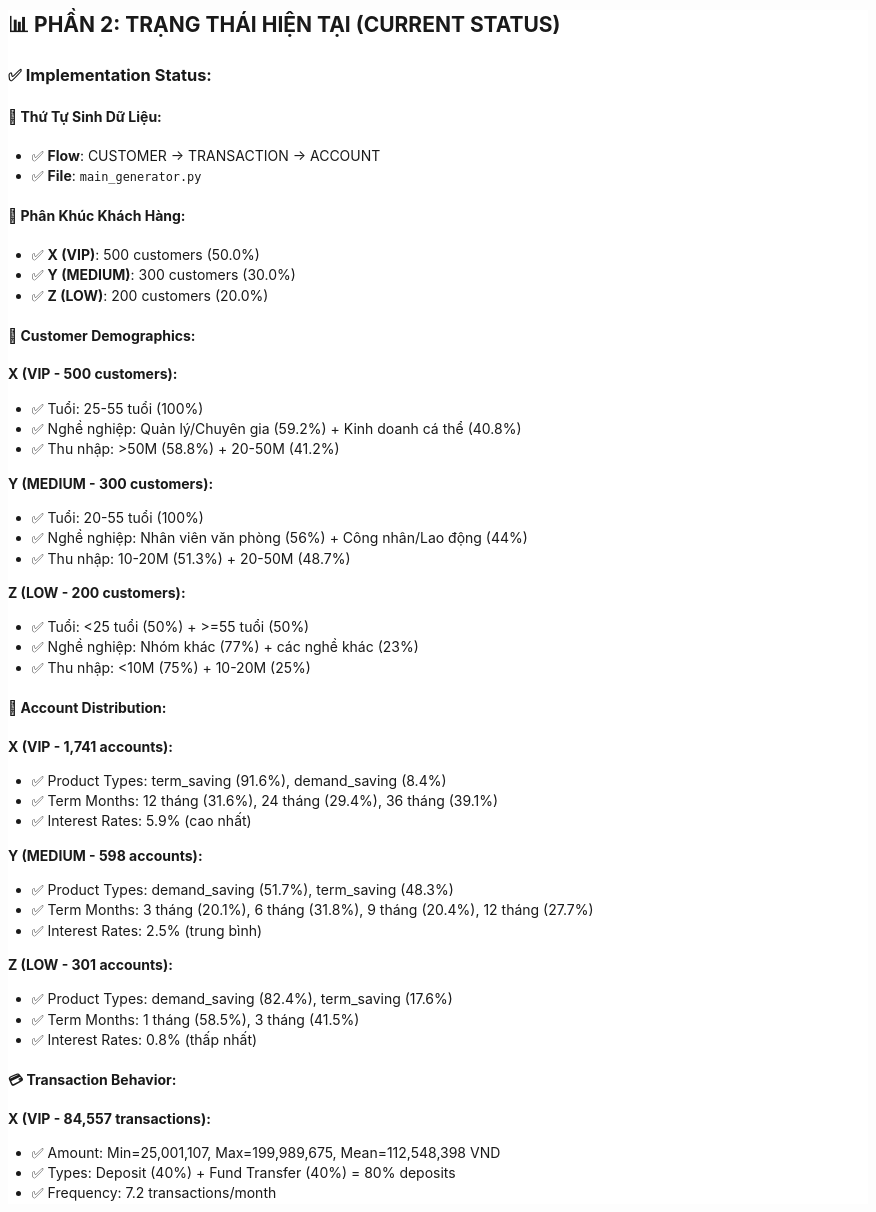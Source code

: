 
## 📊 **PHẦN 2: TRẠNG THÁI HIỆN TẠI (CURRENT STATUS)**

### **✅ Implementation Status:**

#### **🔄 Thứ Tự Sinh Dữ Liệu:**
- ✅ **Flow**: CUSTOMER → TRANSACTION → ACCOUNT
- ✅ **File**: `main_generator.py`

#### **🎯 Phân Khúc Khách Hàng:**
- ✅ **X (VIP)**: 500 customers (50.0%)
- ✅ **Y (MEDIUM)**: 300 customers (30.0%)
- ✅ **Z (LOW)**: 200 customers (20.0%)

#### **👥 Customer Demographics:**

**X (VIP - 500 customers):**
- ✅ Tuổi: 25-55 tuổi (100%)
- ✅ Nghề nghiệp: Quản lý/Chuyên gia (59.2%) + Kinh doanh cá thể (40.8%)
- ✅ Thu nhập: >50M (58.8%) + 20-50M (41.2%)

**Y (MEDIUM - 300 customers):**
- ✅ Tuổi: 20-55 tuổi (100%)
- ✅ Nghề nghiệp: Nhân viên văn phòng (56%) + Công nhân/Lao động (44%)
- ✅ Thu nhập: 10-20M (51.3%) + 20-50M (48.7%)

**Z (LOW - 200 customers):**
- ✅ Tuổi: <25 tuổi (50%) + >=55 tuổi (50%)
- ✅ Nghề nghiệp: Nhóm khác (77%) + các nghề khác (23%)
- ✅ Thu nhập: <10M (75%) + 10-20M (25%)

#### **🏦 Account Distribution:**

**X (VIP - 1,741 accounts):**
- ✅ Product Types: term_saving (91.6%), demand_saving (8.4%)
- ✅ Term Months: 12 tháng (31.6%), 24 tháng (29.4%), 36 tháng (39.1%)
- ✅ Interest Rates: 5.9% (cao nhất)

**Y (MEDIUM - 598 accounts):**
- ✅ Product Types: demand_saving (51.7%), term_saving (48.3%)
- ✅ Term Months: 3 tháng (20.1%), 6 tháng (31.8%), 9 tháng (20.4%), 12 tháng (27.7%)
- ✅ Interest Rates: 2.5% (trung bình)

**Z (LOW - 301 accounts):**
- ✅ Product Types: demand_saving (82.4%), term_saving (17.6%)
- ✅ Term Months: 1 tháng (58.5%), 3 tháng (41.5%)
- ✅ Interest Rates: 0.8% (thấp nhất)

#### **💳 Transaction Behavior:**

**X (VIP - 84,557 transactions):**
- ✅ Amount: Min=25,001,107, Max=199,989,675, Mean=112,548,398 VND
- ✅ Types: Deposit (40%) + Fund Transfer (40%) = 80% deposits
- ✅ Frequency: 7.2 transactions/month
